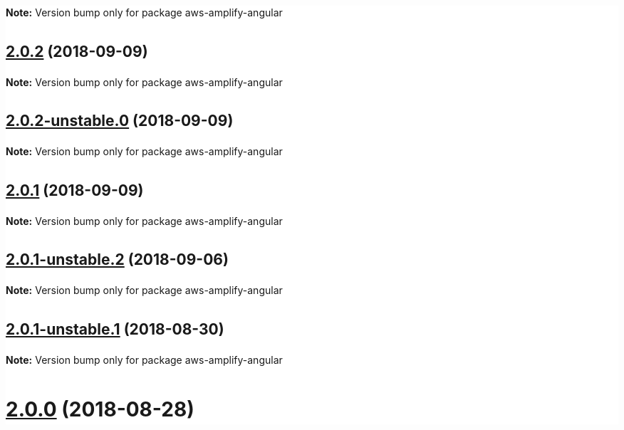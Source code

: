 


**Note:** Version bump only for package aws-amplify-angular

<a name="2.0.2"></a>
## [2.0.2](https://github.com/aws-amplify/amplify-js/compare/aws-amplify-angular@2.0.2-unstable.0...aws-amplify-angular@2.0.2) (2018-09-09)




**Note:** Version bump only for package aws-amplify-angular

<a name="2.0.2-unstable.0"></a>
## [2.0.2-unstable.0](https://github.com/aws-amplify/amplify-js/compare/aws-amplify-angular@2.0.1...aws-amplify-angular@2.0.2-unstable.0) (2018-09-09)




**Note:** Version bump only for package aws-amplify-angular

<a name="2.0.1"></a>
## [2.0.1](https://github.com/aws-amplify/amplify-js/compare/aws-amplify-angular@2.0.1-unstable.2...aws-amplify-angular@2.0.1) (2018-09-09)




**Note:** Version bump only for package aws-amplify-angular

<a name="2.0.1-unstable.2"></a>
## [2.0.1-unstable.2](https://github.com/aws-amplify/amplify-js/compare/aws-amplify-angular@2.0.0...aws-amplify-angular@2.0.1-unstable.2) (2018-09-06)




**Note:** Version bump only for package aws-amplify-angular

<a name="2.0.1-unstable.1"></a>
## [2.0.1-unstable.1](https://github.com/aws-amplify/amplify-js/compare/aws-amplify-angular@2.0.0...aws-amplify-angular@2.0.1-unstable.1) (2018-08-30)




**Note:** Version bump only for package aws-amplify-angular

<a name="2.0.0"></a>
# [2.0.0](https://github.com/aws-amplify/amplify-js/compare/aws-amplify-angular@1.0.4-unstable.3...aws-amplify-angular@2.0.0) (2018-08-28)
